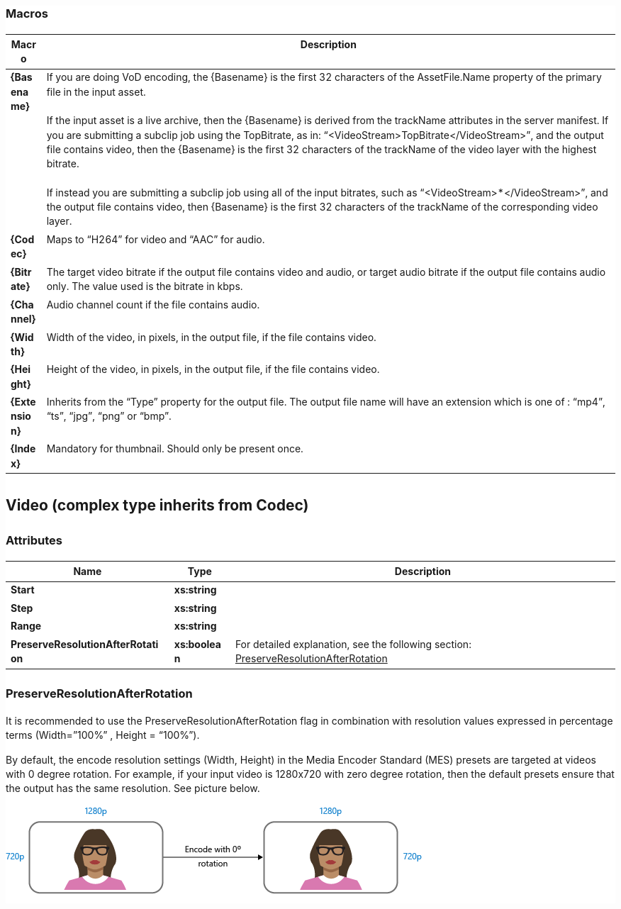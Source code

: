 ### Macros  
  
Macro|Description  
-----------|-----------------  
**{Basename}**|If you are doing VoD encoding, the {Basename} is the first 32 characters of the AssetFile.Name property of the primary file in the input asset.<br /><br /> If the input asset is a live archive, then the {Basename} is derived from the trackName attributes in the server manifest. If you are submitting a subclip job using the TopBitrate, as in: “<VideoStream\>TopBitrate</VideoStream\>”, and the output file contains video, then the {Basename} is the first 32 characters of the trackName of the video layer with the highest bitrate.<br /><br /> If instead you are submitting a subclip job using all of the input bitrates, such as “<VideoStream\>*</VideoStream\>”, and the output file contains video, then {Basename} is the first 32 characters of the trackName of the corresponding video layer.  
**{Codec}**|Maps to “H264” for video and “AAC” for audio.  
**{Bitrate}**|The target video bitrate if the output file contains video and audio, or target audio bitrate if the output file contains audio only. The value used is the bitrate in kbps.  
**{Channel}**|Audio channel count if the file contains audio.  
**{Width}**|Width of the video, in pixels, in the output file, if the file contains video.  
**{Height}**|Height of the video, in pixels, in the output file, if the file contains video.  
**{Extension}**|Inherits from the “Type” property for the output file. The output file name will have an extension which is one of : “mp4”, “ts”, “jpg”, “png” or “bmp”.  
**{Index}**|Mandatory for thumbnail. Should only be present once.  
  
  
##  <a name="Video"></a> Video (complex type inherits from Codec)  
  
### Attributes  
  
Name|Type|Description  
----------|----------|-----------------  
**Start**|**xs:string**|  
**Step**|**xs:string**|  
**Range**|**xs:string**|  
**PreserveResolutionAfterRotation**|**xs:boolean**|For detailed explanation, see the following section: [PreserveResolutionAfterRotation](media-services-mes-schema.md#PreserveResolutionAfterRotation)  
  
###  <a name="PreserveResolutionAfterRotation"></a> PreserveResolutionAfterRotation  

It is recommended to use the PreserveResolutionAfterRotation flag in combination with resolution values expressed in percentage terms (Width=”100%” , Height = “100%”).  
  
By default, the encode resolution settings (Width, Height) in the Media Encoder Standard (MES) presets are targeted at videos with 0 degree rotation. For example, if your input video is 1280x720 with zero degree rotation, then the default presets ensure that the output has the same resolution. See picture below.  
  
![MESRoation1](./media/media-services-shemas/media-services-mes-roation1.png) 
